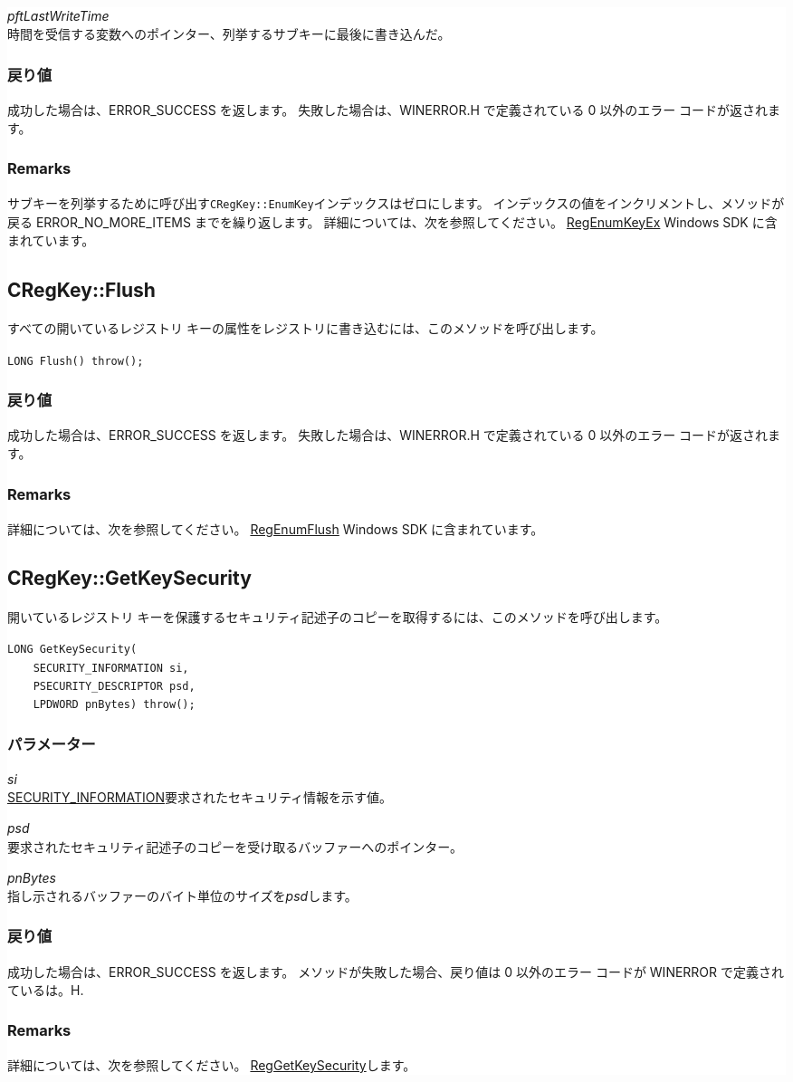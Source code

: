  *pftLastWriteTime*  
 時間を受信する変数へのポインター、列挙するサブキーに最後に書き込んだ。  
  
### <a name="return-value"></a>戻り値  
 成功した場合は、ERROR_SUCCESS を返します。 失敗した場合は、WINERROR.H で定義されている 0 以外のエラー コードが返されます。  
  
### <a name="remarks"></a>Remarks  
 サブキーを列挙するために呼び出す`CRegKey::EnumKey`インデックスはゼロにします。 インデックスの値をインクリメントし、メソッドが戻る ERROR_NO_MORE_ITEMS までを繰り返します。 詳細については、次を参照してください。 [RegEnumKeyEx](/windows/desktop/api/winreg/nf-winreg-regenumkeyexa) Windows SDK に含まれています。  
  
##  <a name="flush"></a>  CRegKey::Flush  
 すべての開いているレジストリ キーの属性をレジストリに書き込むには、このメソッドを呼び出します。  
  
```
LONG Flush() throw();
```  
  
### <a name="return-value"></a>戻り値  
 成功した場合は、ERROR_SUCCESS を返します。 失敗した場合は、WINERROR.H で定義されている 0 以外のエラー コードが返されます。  
  
### <a name="remarks"></a>Remarks  
 詳細については、次を参照してください。 [RegEnumFlush](/windows/desktop/api/winreg/nf-winreg-regflushkey) Windows SDK に含まれています。  
  
##  <a name="getkeysecurity"></a>  CRegKey::GetKeySecurity  
 開いているレジストリ キーを保護するセキュリティ記述子のコピーを取得するには、このメソッドを呼び出します。  
  
```
LONG GetKeySecurity(  
    SECURITY_INFORMATION si,
    PSECURITY_DESCRIPTOR psd,
    LPDWORD pnBytes) throw();
```  
  
### <a name="parameters"></a>パラメーター  
 *si*  
 [SECURITY_INFORMATION](/windows/desktop/SecAuthZ/security-information)要求されたセキュリティ情報を示す値。  
  
 *psd*  
 要求されたセキュリティ記述子のコピーを受け取るバッファーへのポインター。  
  
 *pnBytes*  
 指し示されるバッファーのバイト単位のサイズを*psd*します。  
  
### <a name="return-value"></a>戻り値  
 成功した場合は、ERROR_SUCCESS を返します。 メソッドが失敗した場合、戻り値は 0 以外のエラー コードが WINERROR で定義されているは。H.  
  
### <a name="remarks"></a>Remarks  
 詳細については、次を参照してください。 [RegGetKeySecurity](/windows/desktop/api/winreg/nf-winreg-reggetkeysecurity)します。  
  